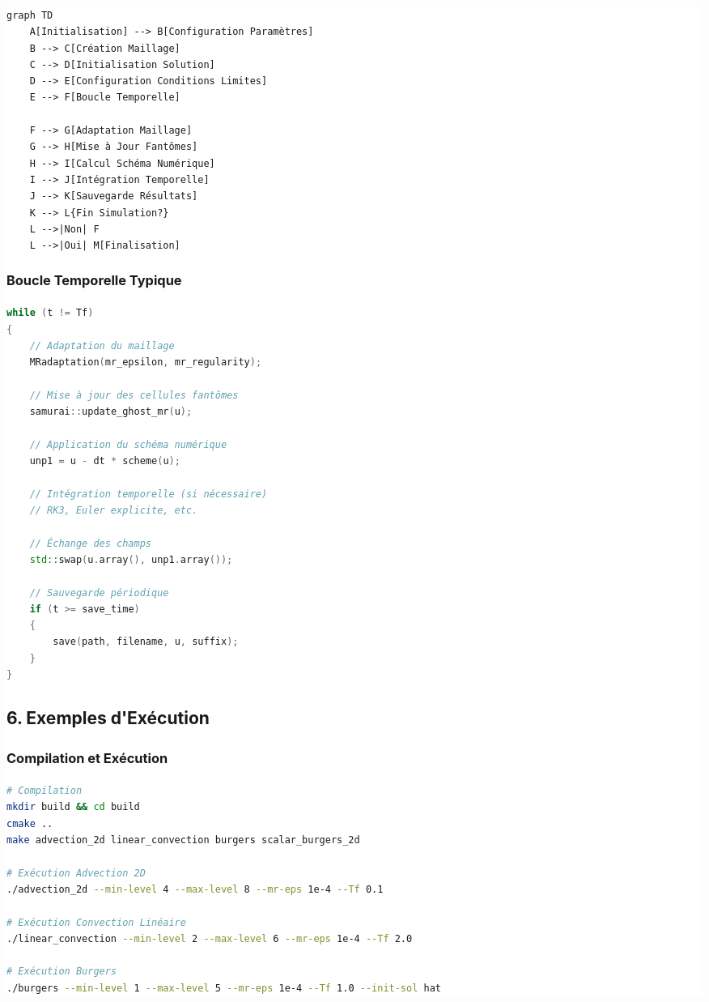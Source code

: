 ```mermaid
graph TD
    A[Initialisation] --> B[Configuration Paramètres]
    B --> C[Création Maillage]
    C --> D[Initialisation Solution]
    D --> E[Configuration Conditions Limites]
    E --> F[Boucle Temporelle]
    
    F --> G[Adaptation Maillage]
    G --> H[Mise à Jour Fantômes]
    H --> I[Calcul Schéma Numérique]
    I --> J[Intégration Temporelle]
    J --> K[Sauvegarde Résultats]
    K --> L{Fin Simulation?}
    L -->|Non| F
    L -->|Oui| M[Finalisation]
```

### Boucle Temporelle Typique

```cpp
while (t != Tf)
{
    // Adaptation du maillage
    MRadaptation(mr_epsilon, mr_regularity);
    
    // Mise à jour des cellules fantômes
    samurai::update_ghost_mr(u);
    
    // Application du schéma numérique
    unp1 = u - dt * scheme(u);
    
    // Intégration temporelle (si nécessaire)
    // RK3, Euler explicite, etc.
    
    // Échange des champs
    std::swap(u.array(), unp1.array());
    
    // Sauvegarde périodique
    if (t >= save_time)
    {
        save(path, filename, u, suffix);
    }
}
```

## 6. Exemples d'Exécution

### Compilation et Exécution

```bash
# Compilation
mkdir build && cd build
cmake ..
make advection_2d linear_convection burgers scalar_burgers_2d

# Exécution Advection 2D
./advection_2d --min-level 4 --max-level 8 --mr-eps 1e-4 --Tf 0.1

# Exécution Convection Linéaire
./linear_convection --min-level 2 --max-level 6 --mr-eps 1e-4 --Tf 2.0

# Exécution Burgers
./burgers --min-level 1 --max-level 5 --mr-eps 1e-4 --Tf 1.0 --init-sol hat
```